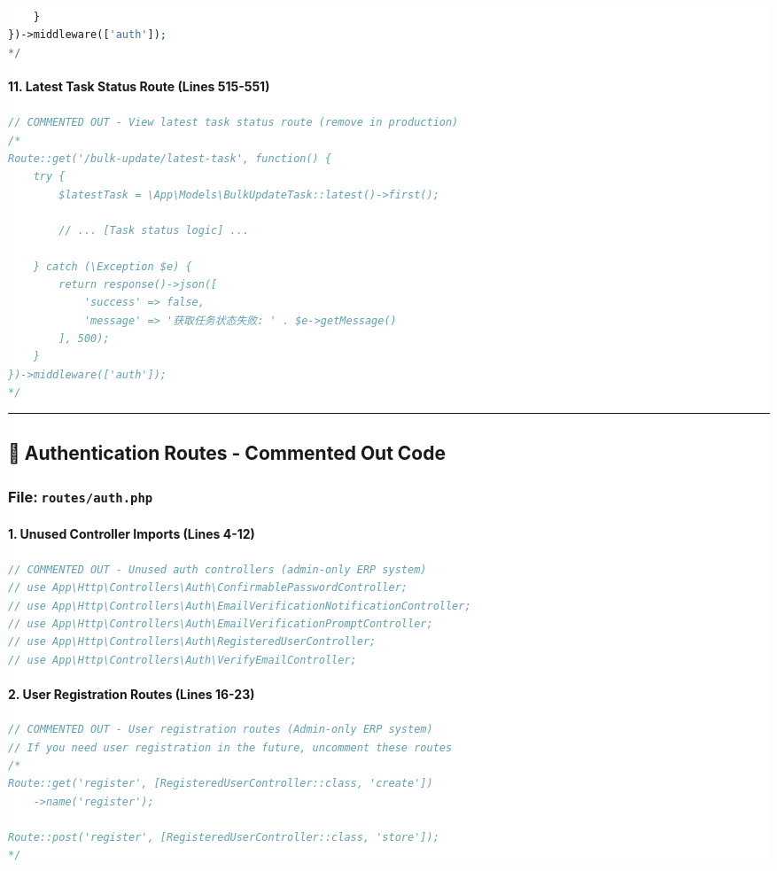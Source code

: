 ```php
    }
})->middleware(['auth']);
*/
```

#### 11. Latest Task Status Route (Lines 515-551)
```php
// COMMENTED OUT - View latest task status route (remove in production)
/*
Route::get('/bulk-update/latest-task', function() {
    try {
        $latestTask = \App\Models\BulkUpdateTask::latest()->first();
        
        // ... [Task status logic] ...
        
    } catch (\Exception $e) {
        return response()->json([
            'success' => false,
            'message' => '获取任务状态失败: ' . $e->getMessage()
        ], 500);
    }
})->middleware(['auth']);
*/
```

---

## 🔐 Authentication Routes - Commented Out Code

### File: `routes/auth.php`

#### 1. Unused Controller Imports (Lines 4-12)
```php
// COMMENTED OUT - Unused auth controllers (admin-only ERP system)
// use App\Http\Controllers\Auth\ConfirmablePasswordController;
// use App\Http\Controllers\Auth\EmailVerificationNotificationController;
// use App\Http\Controllers\Auth\EmailVerificationPromptController;
// use App\Http\Controllers\Auth\RegisteredUserController;
// use App\Http\Controllers\Auth\VerifyEmailController;
```

#### 2. User Registration Routes (Lines 16-23)
```php
// COMMENTED OUT - User registration routes (Admin-only ERP system)
// If you need user registration in the future, uncomment these routes
/*
Route::get('register', [RegisteredUserController::class, 'create'])
    ->name('register');

Route::post('register', [RegisteredUserController::class, 'store']);
*/
```
